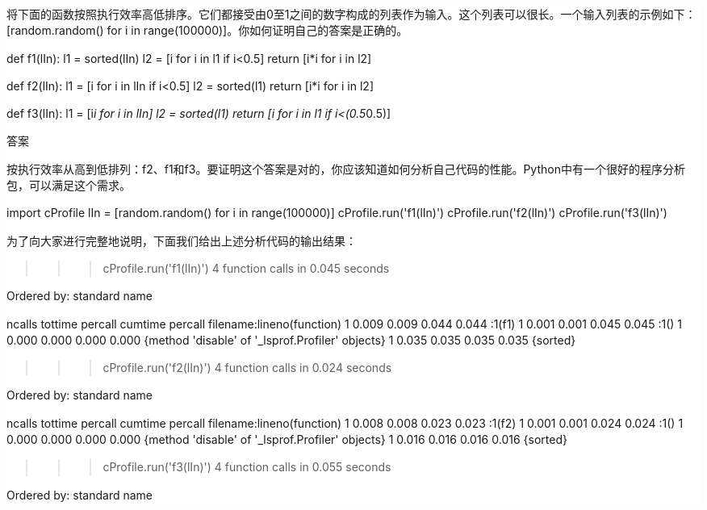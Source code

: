 将下面的函数按照执行效率高低排序。它们都接受由0至1之间的数字构成的列表作为输入。这个列表可以很长。一个输入列表的示例如下：[random.random() for i in range(100000)]。你如何证明自己的答案是正确的。

def f1(lIn):
    l1 = sorted(lIn)
    l2 = [i for i in l1 if i<0.5]
    return [i*i for i in l2]

def f2(lIn):
    l1 = [i for i in lIn if i<0.5]
    l2 = sorted(l1)
    return [i*i for i in l2]

def f3(lIn):
    l1 = [i*i for i in lIn]
    l2 = sorted(l1)
    return [i for i in l1 if i<(0.5*0.5)]

答案

按执行效率从高到低排列：f2、f1和f3。要证明这个答案是对的，你应该知道如何分析自己代码的性能。Python中有一个很好的程序分析包，可以满足这个需求。

import cProfile
lIn = [random.random() for i in range(100000)]
cProfile.run('f1(lIn)')
cProfile.run('f2(lIn)')
cProfile.run('f3(lIn)')

为了向大家进行完整地说明，下面我们给出上述分析代码的输出结果：

>>> cProfile.run('f1(lIn)')
         4 function calls in 0.045 seconds

   Ordered by: standard name

   ncalls  tottime  percall  cumtime  percall filename:lineno(function)
        1    0.009    0.009    0.044    0.044 <stdin>:1(f1)
        1    0.001    0.001    0.045    0.045 <string>:1(<module>)
        1    0.000    0.000    0.000    0.000 {method 'disable' of '_lsprof.Profiler' objects}
        1    0.035    0.035    0.035    0.035 {sorted}


>>> cProfile.run('f2(lIn)')
         4 function calls in 0.024 seconds

   Ordered by: standard name

   ncalls  tottime  percall  cumtime  percall filename:lineno(function)
        1    0.008    0.008    0.023    0.023 <stdin>:1(f2)
        1    0.001    0.001    0.024    0.024 <string>:1(<module>)
        1    0.000    0.000    0.000    0.000 {method 'disable' of '_lsprof.Profiler' objects}
        1    0.016    0.016    0.016    0.016 {sorted}


>>> cProfile.run('f3(lIn)')
         4 function calls in 0.055 seconds

   Ordered by: standard name
